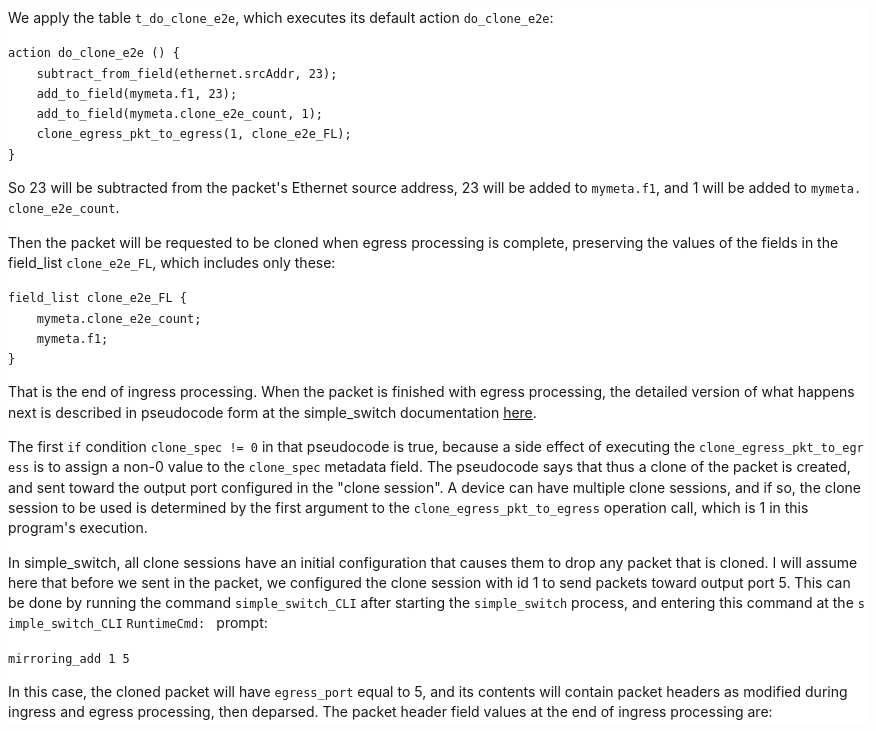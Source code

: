 We apply the table `t_do_clone_e2e`, which executes its default action
`do_clone_e2e`:

```
action do_clone_e2e () {
    subtract_from_field(ethernet.srcAddr, 23);
    add_to_field(mymeta.f1, 23);
    add_to_field(mymeta.clone_e2e_count, 1);
    clone_egress_pkt_to_egress(1, clone_e2e_FL);
}
```

So 23 will be subtracted from the packet's Ethernet source address, 23
will be added to `mymeta.f1`, and 1 will be added to
`mymeta.clone_e2e_count`.

Then the packet will be requested to be cloned when egress
processing is complete, preserving the values of the fields in the
field_list `clone_e2e_FL`, which includes only these:

```
field_list clone_e2e_FL {
    mymeta.clone_e2e_count;
    mymeta.f1;
}
```

That is the end of ingress processing.  When the packet is finished
with egress processing, the detailed version of what happens next is
described in pseudocode form at the simple_switch documentation
[here](https://github.com/p4lang/behavioral-model/blob/master/docs/simple_switch.md#pseudocode-for-what-happens-at-the-end-of-ingress-and-egress-processing).

The first `if` condition `clone_spec != 0` in that pseudocode is true,
because a side effect of executing the `clone_egress_pkt_to_egress` is
to assign a non-0 value to the `clone_spec` metadata field.  The
pseudocode says that thus a clone of the packet is created, and sent
toward the output port configured in the "clone session".  A device
can have multiple clone sessions, and if so, the clone session to be
used is determined by the first argument to the
`clone_egress_pkt_to_egress` operation call, which is 1 in this
program's execution.

In simple_switch, all clone sessions have an initial configuration
that causes them to drop any packet that is cloned.  I will assume
here that before we sent in the packet, we configured the clone
session with id 1 to send packets toward output port 5.  This can be
done by running the command `simple_switch_CLI` after starting the
`simple_switch` process, and entering this command at the
`simple_switch_CLI` `RuntimeCmd: ` prompt:

```
mirroring_add 1 5
```

In this case, the cloned packet will have `egress_port` equal to 5,
and its contents will contain packet headers as modified during
ingress and egress processing, then deparsed.  The packet header field
values at the end of ingress processing are:

